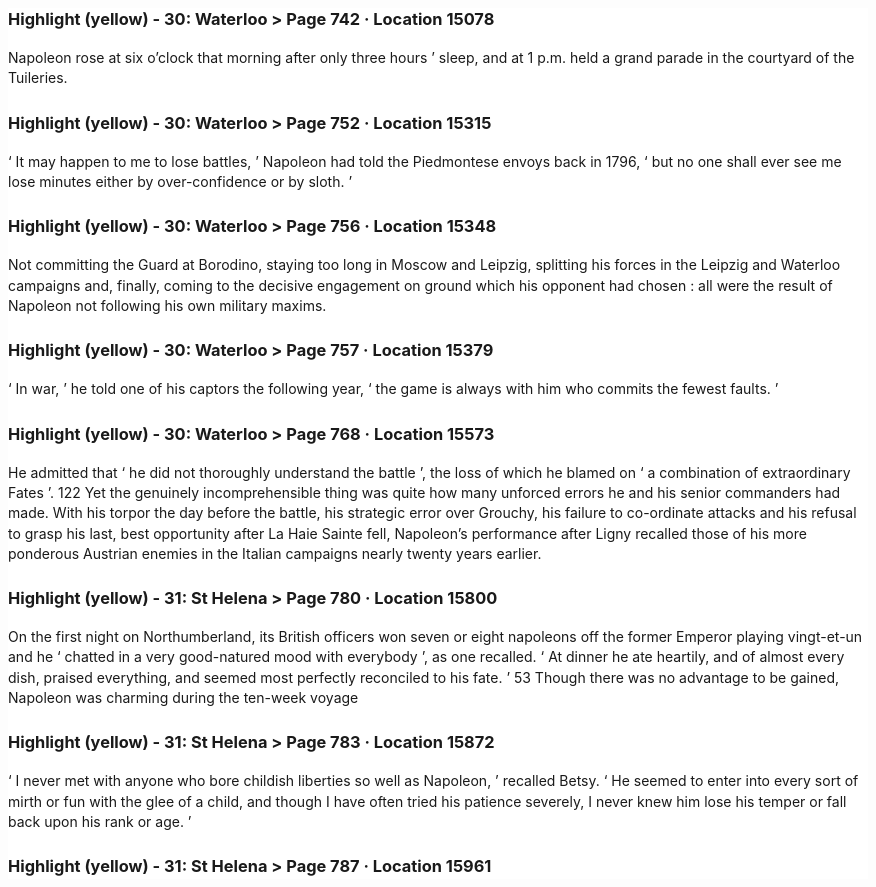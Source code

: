 ### Highlight (yellow) - 30: Waterloo > Page 742 · Location 15078

Napoleon rose at six o’clock that morning after only three hours ’ sleep, and at 1 p.m. held a grand parade in the courtyard of the Tuileries.

### Highlight (yellow) - 30: Waterloo > Page 752 · Location 15315

‘ It may happen to me to lose battles, ’ Napoleon had told the Piedmontese envoys back in 1796, ‘ but no one shall ever see me lose minutes either by over-confidence or by sloth. ’

### Highlight (yellow) - 30: Waterloo > Page 756 · Location 15348

Not committing the Guard at Borodino, staying too long in Moscow and Leipzig, splitting his forces in the Leipzig and Waterloo campaigns and, finally, coming to the decisive engagement on ground which his opponent had chosen : all were the result of Napoleon not following his own military maxims.

### Highlight (yellow) - 30: Waterloo > Page 757 · Location 15379

‘ In war, ’ he told one of his captors the following year, ‘ the game is always with him who commits the fewest faults. ’

### Highlight (yellow) - 30: Waterloo > Page 768 · Location 15573

He admitted that ‘ he did not thoroughly understand the battle ’, the loss of which he blamed on ‘ a combination of extraordinary Fates ’. 122 Yet the genuinely incomprehensible thing was quite how many unforced errors he and his senior commanders had made. With his torpor the day before the battle, his strategic error over Grouchy, his failure to co-ordinate attacks and his refusal to grasp his last, best opportunity after La Haie Sainte fell, Napoleon’s performance after Ligny recalled those of his more ponderous Austrian enemies in the Italian campaigns nearly twenty years earlier.

### Highlight (yellow) - 31: St Helena > Page 780 · Location 15800

On the first night on Northumberland, its British officers won seven or eight napoleons off the former Emperor playing vingt-et-un and he ‘ chatted in a very good-natured mood with everybody ’, as one recalled. ‘ At dinner he ate heartily, and of almost every dish, praised everything, and seemed most perfectly reconciled to his fate. ’ 53 Though there was no advantage to be gained, Napoleon was charming during the ten-week voyage

### Highlight (yellow) - 31: St Helena > Page 783 · Location 15872

‘ I never met with anyone who bore childish liberties so well as Napoleon, ’ recalled Betsy. ‘ He seemed to enter into every sort of mirth or fun with the glee of a child, and though I have often tried his patience severely, I never knew him lose his temper or fall back upon his rank or age. ’

### Highlight (yellow) - 31: St Helena > Page 787 · Location 15961
